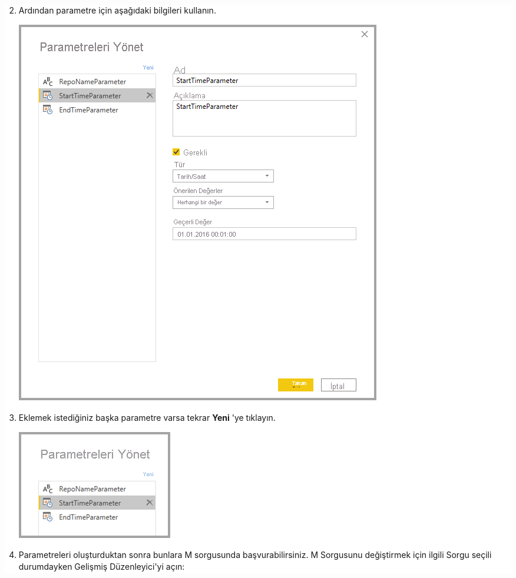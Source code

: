 2. Ardından parametre için aşağıdaki bilgileri kullanın.

    ![Parametre bilgileri](media/desktop-dynamic-m-query-parameters/dynamic-m-query-parameters-03.png)

3. Eklemek istediğiniz başka parametre varsa tekrar **Yeni** 'ye tıklayın.

    ![Başka bir parametre oluşturma](media/desktop-dynamic-m-query-parameters/dynamic-m-query-parameters-04.png)

4. Parametreleri oluşturduktan sonra bunlara M sorgusunda başvurabilirsiniz. M Sorgusunu değiştirmek için ilgili Sorgu seçili durumdayken Gelişmiş Düzenleyici'yi açın:

